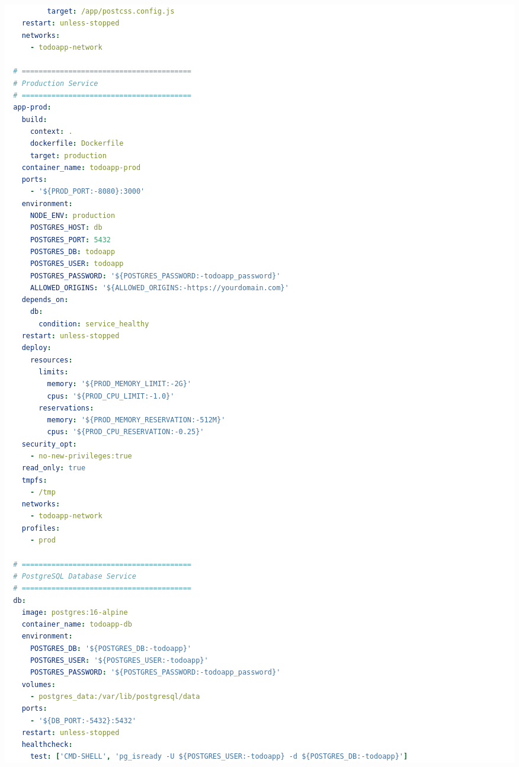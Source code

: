 ```yaml
          target: /app/postcss.config.js
    restart: unless-stopped
    networks:
      - todoapp-network

  # ========================================
  # Production Service
  # ========================================
  app-prod:
    build:
      context: .
      dockerfile: Dockerfile
      target: production
    container_name: todoapp-prod
    ports:
      - '${PROD_PORT:-8080}:3000'
    environment:
      NODE_ENV: production
      POSTGRES_HOST: db
      POSTGRES_PORT: 5432
      POSTGRES_DB: todoapp
      POSTGRES_USER: todoapp
      POSTGRES_PASSWORD: '${POSTGRES_PASSWORD:-todoapp_password}'
      ALLOWED_ORIGINS: '${ALLOWED_ORIGINS:-https://yourdomain.com}'
    depends_on:
      db:
        condition: service_healthy
    restart: unless-stopped
    deploy:
      resources:
        limits:
          memory: '${PROD_MEMORY_LIMIT:-2G}'
          cpus: '${PROD_CPU_LIMIT:-1.0}'
        reservations:
          memory: '${PROD_MEMORY_RESERVATION:-512M}'
          cpus: '${PROD_CPU_RESERVATION:-0.25}'
    security_opt:
      - no-new-privileges:true
    read_only: true
    tmpfs:
      - /tmp
    networks:
      - todoapp-network
    profiles:
      - prod

  # ========================================
  # PostgreSQL Database Service
  # ========================================
  db:
    image: postgres:16-alpine
    container_name: todoapp-db
    environment:
      POSTGRES_DB: '${POSTGRES_DB:-todoapp}'
      POSTGRES_USER: '${POSTGRES_USER:-todoapp}'
      POSTGRES_PASSWORD: '${POSTGRES_PASSWORD:-todoapp_password}'
    volumes:
      - postgres_data:/var/lib/postgresql/data
    ports:
      - '${DB_PORT:-5432}:5432'
    restart: unless-stopped
    healthcheck:
      test: ['CMD-SHELL', 'pg_isready -U ${POSTGRES_USER:-todoapp} -d ${POSTGRES_DB:-todoapp}']
```
